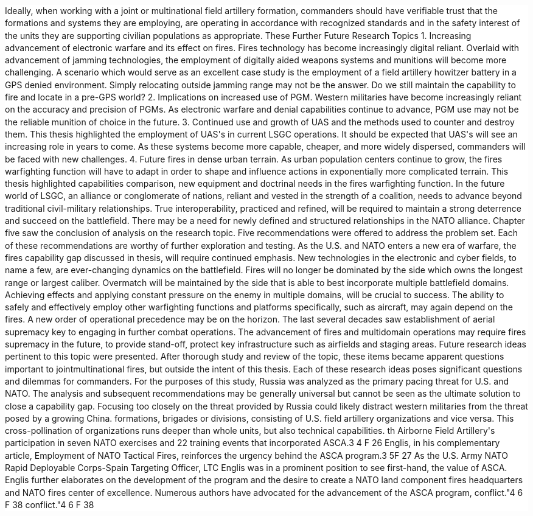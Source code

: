 Ideally, when working with a joint or multinational field artillery formation, commanders should have verifiable trust that the formations and systems they are employing, are operating in accordance with recognized standards and in the safety interest of the units they are supporting civilian populations as appropriate. These Further Future Research Topics 1. Increasing advancement of electronic warfare and its effect on fires. Fires technology has become increasingly digital reliant. Overlaid with advancement of jamming technologies, the employment of digitally aided weapons systems and munitions will become more challenging. A scenario which would serve as an excellent case study is the employment of a field artillery howitzer battery in a GPS denied environment. Simply relocating outside jamming range may not be the answer. Do we still maintain the capability to fire and locate in a pre-GPS world? 2. Implications on increased use of PGM. Western militaries have become increasingly reliant on the accuracy and precision of PGMs. As electronic warfare and denial capabilities continue to advance, PGM use may not be the reliable munition of choice in the future.
3. Continued use and growth of UAS and the methods used to counter and destroy them. This thesis highlighted the employment of UAS's in current LSGC operations. It should be expected that UAS's will see an increasing role in years to come. As these systems become more capable, cheaper, and more widely dispersed, commanders will be faced with new challenges.
4. Future fires in dense urban terrain. As urban population centers continue to grow, the fires warfighting function will have to adapt in order to shape and influence actions in exponentially more complicated terrain. 
This thesis highlighted capabilities comparison, new equipment and doctrinal needs in the fires warfighting function. In the future world of LSGC, an alliance or conglomerate of nations, reliant and vested in the strength of a coalition, needs to advance beyond traditional civil-military relationships. True interoperability, practiced and refined, will be required to maintain a strong deterrence and succeed on the battlefield. There may be a need for newly defined and structured relationships in the NATO alliance.
Chapter five saw the conclusion of analysis on the research topic. Five recommendations were offered to address the problem set. Each of these recommendations are worthy of further exploration and testing. As the U.S. and NATO enters a new era of warfare, the fires capability gap discussed in thesis, will require continued emphasis. New technologies in the electronic and cyber fields, to name a few, are ever-changing dynamics on the battlefield. Fires will no longer be dominated by the side which owns the longest range or largest caliber. Overmatch will be maintained by the side that is able to best incorporate multiple battlefield domains. Achieving effects and applying constant pressure on the enemy in multiple domains, will be crucial to success.
The ability to safely and effectively employ other warfighting functions and platforms specifically, such as aircraft, may again depend on the fires. A new order of operational precedence may be on the horizon. The last several decades saw establishment of aerial supremacy key to engaging in further combat operations. The advancement of fires and multidomain operations may require fires supremacy in the future, to provide stand-off, protect key infrastructure such as airfields and staging areas.
Future research ideas pertinent to this topic were presented. After thorough study and review of the topic, these items became apparent questions important to jointmultinational fires, but outside the intent of this thesis. Each of these research ideas poses significant questions and dilemmas for commanders.
For the purposes of this study, Russia was analyzed as the primary pacing threat for U.S. and NATO. The analysis and subsequent recommendations may be generally universal but cannot be seen as the ultimate solution to close a capability gap. Focusing too closely on the threat provided by Russia could likely distract western militaries from the threat posed by a growing China. 
formations, brigades or divisions, consisting of U.S. field artillery organizations and vice versa. This cross-pollination of organizations runs deeper than whole units, but also technical capabilities.
th Airborne Field Artillery's participation in seven NATO exercises and 22 training events that incorporated ASCA.3 4 F 26 Englis, in his complementary article, Employment of NATO Tactical Fires, reinforces the urgency behind the ASCA program.3 5F 27 As the U.S. Army NATO Rapid Deployable Corps-Spain Targeting Officer, LTC Englis was in a prominent position to see first-hand, the value of ASCA. Englis further elaborates on the development of the program and the desire to create a NATO land component fires headquarters and NATO fires center of excellence. Numerous authors have advocated for the advancement of the ASCA program,
conflict."4 6 F 38
conflict."4 6 F 38
